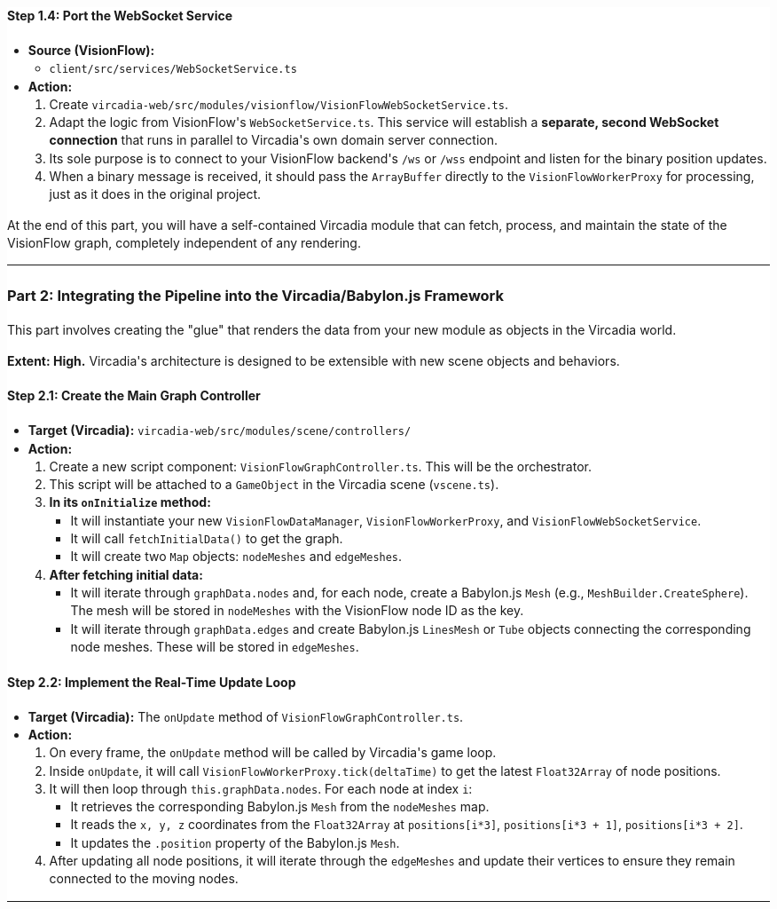 #### **Step 1.4: Port the WebSocket Service**

*   **Source (VisionFlow):**
    *   `client/src/services/WebSocketService.ts`
*   **Action:**
    1.  Create `vircadia-web/src/modules/visionflow/VisionFlowWebSocketService.ts`.
    2.  Adapt the logic from VisionFlow's `WebSocketService.ts`. This service will establish a **separate, second WebSocket connection** that runs in parallel to Vircadia's own domain server connection.
    3.  Its sole purpose is to connect to your VisionFlow backend's `/ws` or `/wss` endpoint and listen for the binary position updates.
    4.  When a binary message is received, it should pass the `ArrayBuffer` directly to the `VisionFlowWorkerProxy` for processing, just as it does in the original project.

At the end of this part, you will have a self-contained Vircadia module that can fetch, process, and maintain the state of the VisionFlow graph, completely independent of any rendering.

---

### **Part 2: Integrating the Pipeline into the Vircadia/Babylon.js Framework**

This part involves creating the "glue" that renders the data from your new module as objects in the Vircadia world.

**Extent: High.** Vircadia's architecture is designed to be extensible with new scene objects and behaviors.

#### **Step 2.1: Create the Main Graph Controller**

*   **Target (Vircadia):** `vircadia-web/src/modules/scene/controllers/`
*   **Action:**
    1.  Create a new script component: `VisionFlowGraphController.ts`. This will be the orchestrator.
    2.  This script will be attached to a `GameObject` in the Vircadia scene (`vscene.ts`).
    3.  **In its `onInitialize` method:**
        *   It will instantiate your new `VisionFlowDataManager`, `VisionFlowWorkerProxy`, and `VisionFlowWebSocketService`.
        *   It will call `fetchInitialData()` to get the graph.
        *   It will create two `Map` objects: `nodeMeshes` and `edgeMeshes`.
    4.  **After fetching initial data:**
        *   It will iterate through `graphData.nodes` and, for each node, create a Babylon.js `Mesh` (e.g., `MeshBuilder.CreateSphere`). The mesh will be stored in `nodeMeshes` with the VisionFlow node ID as the key.
        *   It will iterate through `graphData.edges` and create Babylon.js `LinesMesh` or `Tube` objects connecting the corresponding node meshes. These will be stored in `edgeMeshes`.

#### **Step 2.2: Implement the Real-Time Update Loop**

*   **Target (Vircadia):** The `onUpdate` method of `VisionFlowGraphController.ts`.
*   **Action:**
    1.  On every frame, the `onUpdate` method will be called by Vircadia's game loop.
    2.  Inside `onUpdate`, it will call `VisionFlowWorkerProxy.tick(deltaTime)` to get the latest `Float32Array` of node positions.
    3.  It will then loop through `this.graphData.nodes`. For each node at index `i`:
        *   It retrieves the corresponding Babylon.js `Mesh` from the `nodeMeshes` map.
        *   It reads the `x, y, z` coordinates from the `Float32Array` at `positions[i*3]`, `positions[i*3 + 1]`, `positions[i*3 + 2]`.
        *   It updates the `.position` property of the Babylon.js `Mesh`.
    4.  After updating all node positions, it will iterate through the `edgeMeshes` and update their vertices to ensure they remain connected to the moving nodes.

---